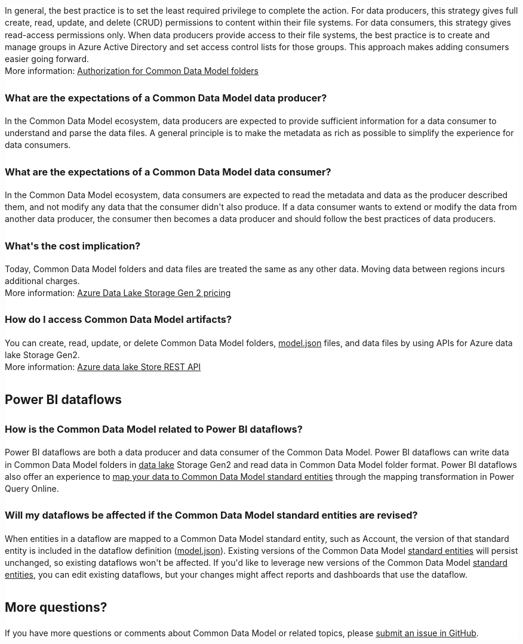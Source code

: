 In general, the best practice is to set the least required privilege to complete the action. For data producers, this strategy gives full create, read, update, and delete (CRUD) permissions to content within their file systems. For data consumers, this strategy gives read-access permissions only. When data producers provide access to their file systems, the best practice is to create and manage groups in Azure Active Directory and set access control lists for those groups. This approach makes adding consumers easier going forward.<br>More information: [Authorization for Common Data Model folders](data-lake.md#authorization)

### What are the expectations of a Common Data Model data producer?

In the Common Data Model ecosystem, data producers are expected to provide sufficient information for a data consumer to understand and parse the data files. A general principle is to make the metadata as rich as possible to simplify the experience for data consumers.

### What are the expectations of a Common Data Model data consumer?

In the Common Data Model ecosystem, data consumers are expected to read the metadata and data as the producer described them, and not modify any data that the consumer didn't also produce. If a data consumer wants to extend or modify the data from another data producer, the consumer then becomes a data producer and should follow the best practices of data producers.

### What's the cost implication?

Today, Common Data Model folders and data files are treated the same as any other data. Moving data between regions incurs additional charges. <br>More information: [Azure Data Lake Storage Gen 2 pricing](https://azure.microsoft.com/pricing/details/storage/data-lake/)

### How do I access Common Data Model artifacts?

You can create, read, update, or delete Common Data Model folders, [model.json](./sdk/from-modeljson-to-the-future.md#using-the-common-data-model-sdk-with-modeljson-files) files, and data files by using APIs for Azure data lake Storage Gen2.<br>More information: [Azure data lake Store REST API](/rest/api/storageservices/data-lake-storage-gen2)

## Power BI dataflows


### How is the Common Data Model related to Power BI dataflows?

Power BI dataflows are both a data producer and data consumer of the Common Data Model. Power BI dataflows can write data in Common Data Model folders in [data lake](./data-lake.md) Storage Gen2 and read data in Common Data Model folder format. Power BI dataflows also offer an experience to [map your data to Common Data Model standard entities](/power-bi/service-dataflows-create-use#dataflows-and-the-common-data-model-cdm) through the mapping transformation in Power Query Online.


### Will my dataflows be affected if the Common Data Model standard entities are revised?

When entities in a dataflow are mapped to a Common Data Model standard entity, such as Account, the version of that standard entity is included in the dataflow definition ([model.json](./sdk/from-modeljson-to-the-future.md#using-the-common-data-model-sdk-with-modeljson-files)). Existing versions of the Common Data Model [standard entities](https://github.com/microsoft/CDM/tree/master/schemaDocuments/core/applicationCommon) will persist unchanged, so existing dataflows won't be affected. If you'd like to leverage new versions of the Common Data Model [standard entities](https://github.com/microsoft/CDM/tree/master/schemaDocuments/core/applicationCommon), you can edit existing dataflows, but your changes might affect reports and dashboards that use the dataflow.

## More questions?

If you have more questions or comments about Common Data Model or related topics, please [submit an issue in GitHub](https://github.com/microsoft/cdm/issues).
